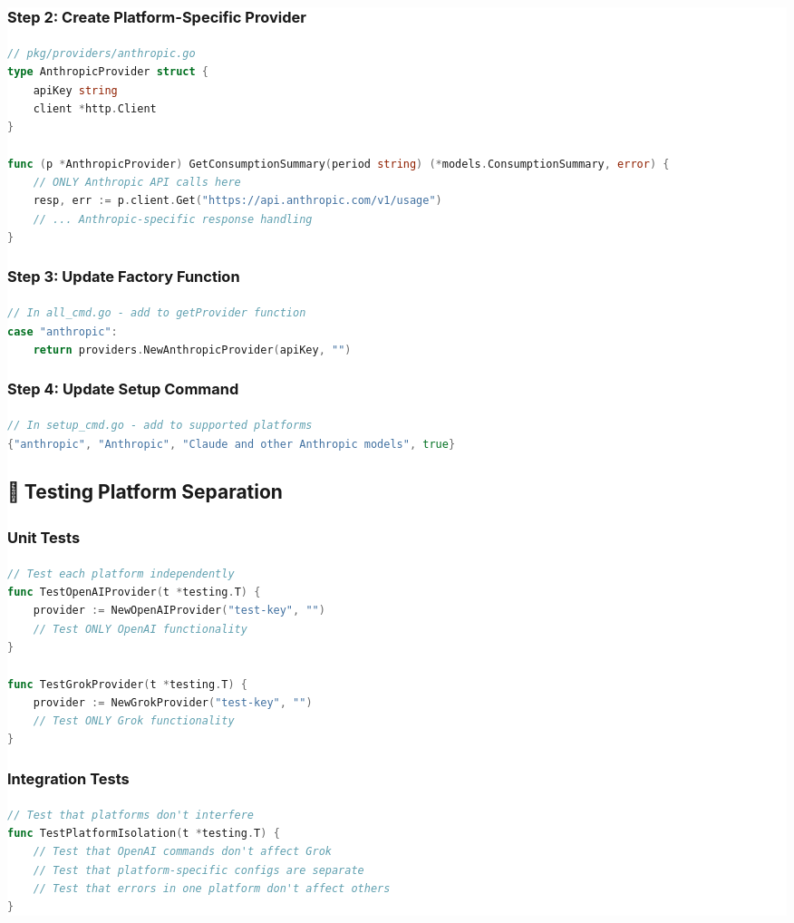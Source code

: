 ### **Step 2: Create Platform-Specific Provider**
```go
// pkg/providers/anthropic.go
type AnthropicProvider struct {
    apiKey string
    client *http.Client
}

func (p *AnthropicProvider) GetConsumptionSummary(period string) (*models.ConsumptionSummary, error) {
    // ONLY Anthropic API calls here
    resp, err := p.client.Get("https://api.anthropic.com/v1/usage")
    // ... Anthropic-specific response handling
}
```

### **Step 3: Update Factory Function**
```go
// In all_cmd.go - add to getProvider function
case "anthropic":
    return providers.NewAnthropicProvider(apiKey, "")
```

### **Step 4: Update Setup Command**
```go
// In setup_cmd.go - add to supported platforms
{"anthropic", "Anthropic", "Claude and other Anthropic models", true}
```

## 🧪 **Testing Platform Separation**

### **Unit Tests**
```go
// Test each platform independently
func TestOpenAIProvider(t *testing.T) {
    provider := NewOpenAIProvider("test-key", "")
    // Test ONLY OpenAI functionality
}

func TestGrokProvider(t *testing.T) {
    provider := NewGrokProvider("test-key", "")
    // Test ONLY Grok functionality
}
```

### **Integration Tests**
```go
// Test that platforms don't interfere
func TestPlatformIsolation(t *testing.T) {
    // Test that OpenAI commands don't affect Grok
    // Test that platform-specific configs are separate
    // Test that errors in one platform don't affect others
}
```

